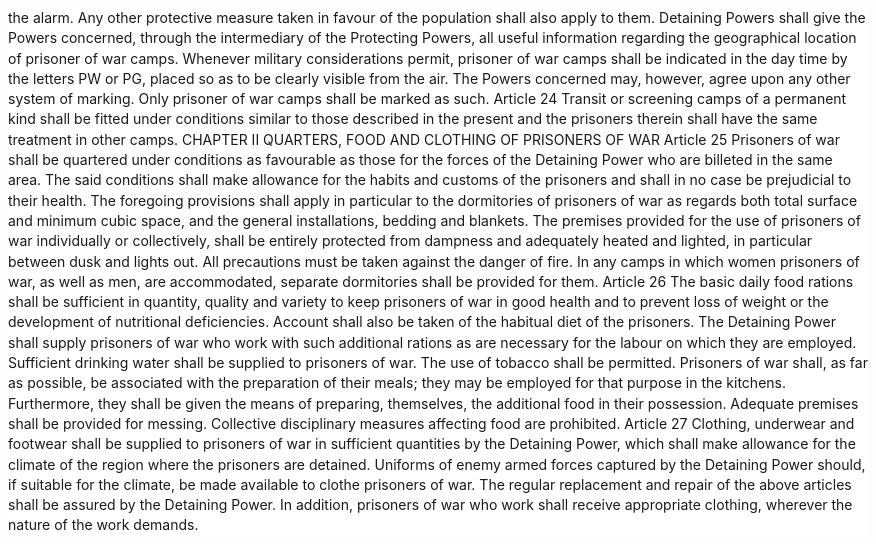 the alarm. Any other protective measure taken in favour of the
population shall also apply to them.
Detaining Powers shall give the Powers concerned, through
the intermediary of the Protecting Powers, all useful information
regarding the geographical location of prisoner of war camps.
Whenever military considerations permit, prisoner of war
camps shall be indicated in the day time by the letters PW or
PG, placed so as to be clearly visible from the air. The Powers
concerned may, however, agree upon any other system of
marking. Only prisoner of war camps shall be marked as such.
Article 24
Transit or screening camps of a permanent kind shall be fitted
under conditions similar to those described in the present
and the prisoners therein shall have the same treatment
in other camps.
CHAPTER II
QUARTERS, FOOD AND CLOTHING OF PRISONERS OF WAR
Article 25
Prisoners of war shall be quartered under conditions as
favourable as those for the forces of the Detaining Power who
are billeted in the same area. The said conditions shall make
allowance for the habits and customs of the prisoners and shall
in no case be prejudicial to their health.
The foregoing provisions shall apply in particular to the
dormitories of prisoners of war as regards both total surface and
minimum cubic space, and the general installations, bedding
and blankets.
The premises provided for the use of prisoners of war
individually or collectively, shall be entirely protected from
dampness and adequately heated and lighted, in particular
between dusk and lights out. All precautions must be taken
against the danger of fire.
In any camps in which women prisoners of war, as well as
men, are accommodated, separate dormitories shall be provided
for them.
Article 26
The basic daily food rations shall be sufficient in quantity,
quality and variety to keep prisoners of war in good health and
to prevent loss of weight or the development of nutritional
deficiencies. Account shall also be taken of the habitual diet of
the prisoners.
The Detaining Power shall supply prisoners of war who work
with such additional rations as are necessary for the labour on
which they are employed.
Sufficient drinking water shall be supplied to prisoners of
war. The use of tobacco shall be permitted.
Prisoners of war shall, as far as possible, be associated with
the preparation of their meals; they may be employed for that
purpose in the kitchens. Furthermore, they shall be given the
means of preparing, themselves, the additional food in their
possession.
Adequate premises shall be provided for messing.
Collective disciplinary measures affecting food are prohibited.
Article 27
Clothing, underwear and footwear shall be supplied to
prisoners of war in sufficient quantities by the Detaining Power,
which shall make allowance for the climate of the region where
the prisoners are detained. Uniforms of enemy armed forces
captured by the Detaining Power should, if suitable for the
climate, be made available to clothe prisoners of war.
The regular replacement and repair of the above articles shall
be assured by the Detaining Power. In addition, prisoners of
war who work shall receive appropriate clothing, wherever the
nature of the work demands.